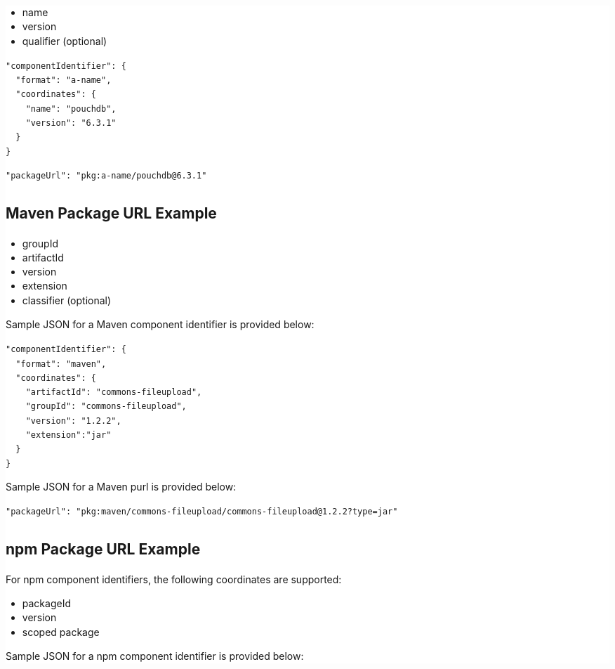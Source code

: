 - name
- version
- qualifier (optional)

```
"componentIdentifier": {
  "format": "a-name",
  "coordinates": {
    "name": "pouchdb",
    "version": "6.3.1"
  }
}
```

```
"packageUrl": "pkg:a-name/pouchdb@6.3.1"
```

## Maven Package URL Example

- groupId
- artifactId
- version
- extension
- classifier (optional)

Sample JSON for a Maven component identifier is provided below:

```
"componentIdentifier": {
  "format": "maven",
  "coordinates": {
    "artifactId": "commons-fileupload",
    "groupId": "commons-fileupload",
    "version": "1.2.2",
    "extension":"jar"      
  }
}
```

Sample JSON for a Maven purl is provided below:

```
"packageUrl": "pkg:maven/commons-fileupload/commons-fileupload@1.2.2?type=jar"
```

## npm Package URL Example

For npm component identifiers, the following coordinates are supported:

- packageId
- version
- scoped package

Sample JSON for a npm component identifier is provided below:
